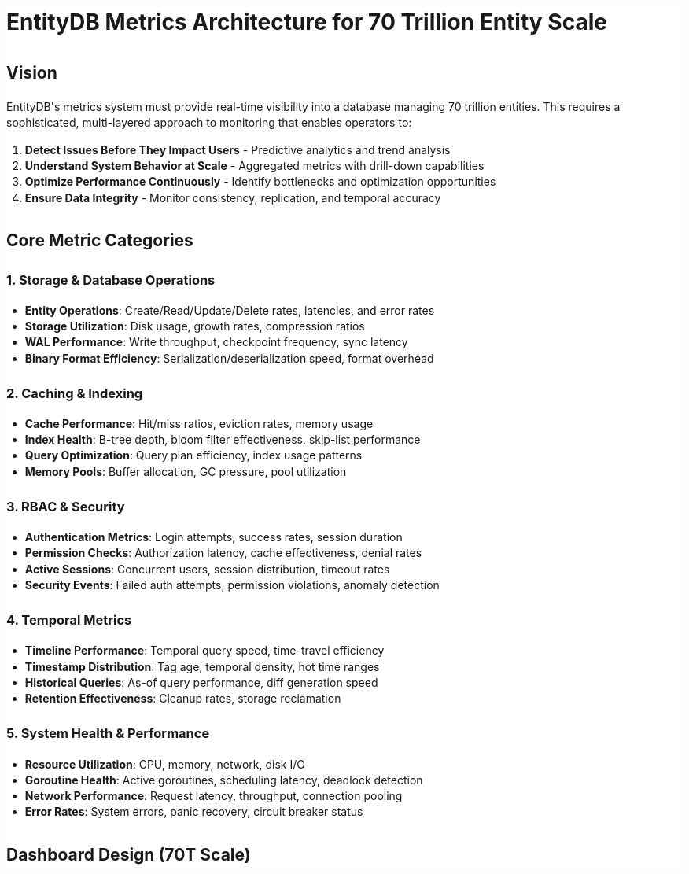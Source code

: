 # EntityDB Metrics Architecture for 70 Trillion Entity Scale

## Vision

EntityDB's metrics system must provide real-time visibility into a database managing 70 trillion entities. This requires a sophisticated, multi-layered approach to monitoring that enables operators to:

1. **Detect Issues Before They Impact Users** - Predictive analytics and trend analysis
2. **Understand System Behavior at Scale** - Aggregated metrics with drill-down capabilities
3. **Optimize Performance Continuously** - Identify bottlenecks and optimization opportunities
4. **Ensure Data Integrity** - Monitor consistency, replication, and temporal accuracy

## Core Metric Categories

### 1. Storage & Database Operations
- **Entity Operations**: Create/Read/Update/Delete rates, latencies, and error rates
- **Storage Utilization**: Disk usage, growth rates, compression ratios
- **WAL Performance**: Write throughput, checkpoint frequency, sync latency
- **Binary Format Efficiency**: Serialization/deserialization speed, format overhead

### 2. Caching & Indexing
- **Cache Performance**: Hit/miss ratios, eviction rates, memory usage
- **Index Health**: B-tree depth, bloom filter effectiveness, skip-list performance
- **Query Optimization**: Query plan efficiency, index usage patterns
- **Memory Pools**: Buffer allocation, GC pressure, pool utilization

### 3. RBAC & Security
- **Authentication Metrics**: Login attempts, success rates, session duration
- **Permission Checks**: Authorization latency, cache effectiveness, denial rates
- **Active Sessions**: Concurrent users, session distribution, timeout rates
- **Security Events**: Failed auth attempts, permission violations, anomaly detection

### 4. Temporal Metrics
- **Timeline Performance**: Temporal query speed, time-travel efficiency
- **Timestamp Distribution**: Tag age, temporal density, hot time ranges
- **Historical Queries**: As-of query performance, diff generation speed
- **Retention Effectiveness**: Cleanup rates, storage reclamation

### 5. System Health & Performance
- **Resource Utilization**: CPU, memory, network, disk I/O
- **Goroutine Health**: Active goroutines, scheduling latency, deadlock detection
- **Network Performance**: Request latency, throughput, connection pooling
- **Error Rates**: System errors, panic recovery, circuit breaker status

## Dashboard Design (70T Scale)
